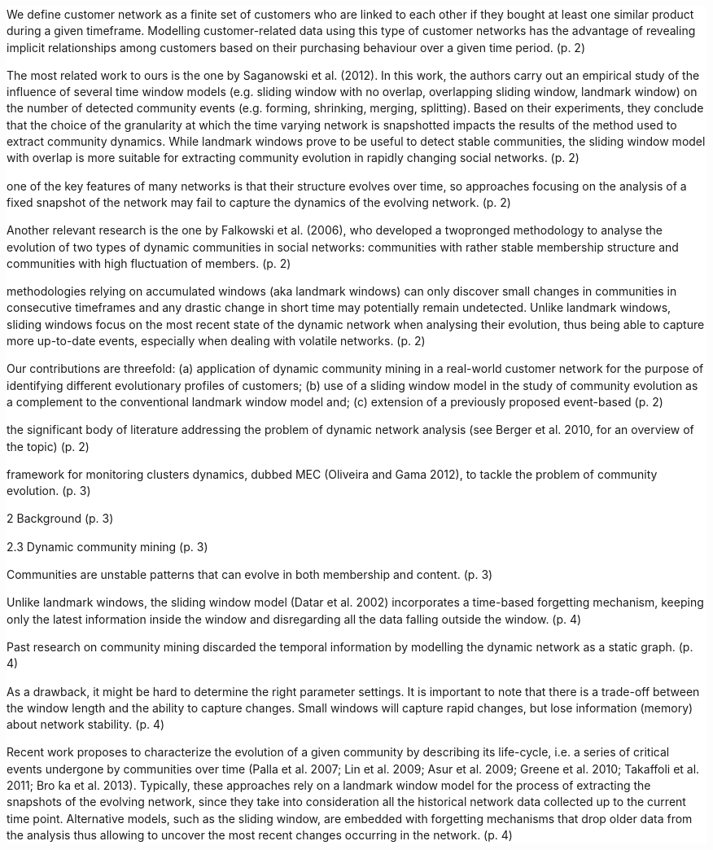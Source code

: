 We define customer network as a finite set of customers who are linked to each other if they bought at least one similar product during a given timeframe. Modelling customer-related data using this type of customer networks has the advantage of revealing implicit relationships among customers based on their purchasing behaviour over a given time period. (p. 2)

The most related work to ours is the one by Saganowski et al. (2012). In this work, the authors carry out an empirical study of the influence of several time window models (e.g. sliding window with no overlap, overlapping sliding window, landmark window) on the number of detected community events (e.g. forming, shrinking, merging, splitting). Based on their experiments, they conclude that the choice of the granularity at which the time varying network is snapshotted impacts the results of the method used to extract community dynamics. While landmark windows prove to be useful to detect stable communities, the sliding window model with overlap is more suitable for extracting community evolution in rapidly changing social networks. (p. 2)

one of the key features of many networks is that their structure evolves over time, so approaches focusing on the analysis of a fixed snapshot of the network may fail to capture the dynamics of the evolving network. (p. 2)

Another relevant research is the one by Falkowski et al. (2006), who developed a twopronged methodology to analyse the evolution of two types of dynamic communities in social networks: communities with rather stable membership structure and communities with high fluctuation of members. (p. 2)

methodologies relying on accumulated windows (aka landmark windows) can only discover small changes in communities in consecutive timeframes and any drastic change in short time may potentially remain undetected. Unlike landmark windows, sliding windows focus on the most recent state of the dynamic network when analysing their evolution, thus being able to capture more up-to-date events, especially when dealing with volatile networks. (p. 2)

Our contributions are threefold: (a) application of dynamic community mining in a real-world customer network for the purpose of identifying different evolutionary profiles of customers; (b) use of a sliding window model in the study of community evolution as a complement to the conventional landmark window model and; (c) extension of a previously proposed event-based (p. 2)

the significant body of literature addressing the problem of dynamic network analysis (see Berger et al. 2010, for an overview of the topic) (p. 2)

framework for monitoring clusters dynamics, dubbed MEC (Oliveira and Gama 2012), to tackle the problem of community evolution. (p. 3)

2 Background (p. 3)

2.3 Dynamic community mining (p. 3)

Communities are unstable patterns that can evolve in both membership and content. (p. 3)

Unlike landmark windows, the sliding window model (Datar et al. 2002) incorporates a time-based forgetting mechanism, keeping only the latest information inside the window and disregarding all the data falling outside the window. (p. 4)

Past research on community mining discarded the temporal information by modelling the dynamic network as a static graph. (p. 4)

As a drawback, it might be hard to determine the right parameter settings. It is important to note that there is a trade-off between the window length and the ability to capture changes. Small windows will capture rapid changes, but lose information (memory) about network stability. (p. 4)

Recent work proposes to characterize the evolution of a given community by describing its life-cycle, i.e. a series of critical events undergone by communities over time (Palla et al. 2007; Lin et al. 2009; Asur et al. 2009; Greene et al. 2010; Takaffoli et al. 2011; Bro ́ka et al. 2013). Typically, these approaches rely on a landmark window model for the process of extracting the snapshots of the evolving network, since they take into consideration all the historical network data collected up to the current time point. Alternative models, such as the sliding window, are embedded with forgetting mechanisms that drop older data from the analysis thus allowing to uncover the most recent changes occurring in the network. (p. 4)
